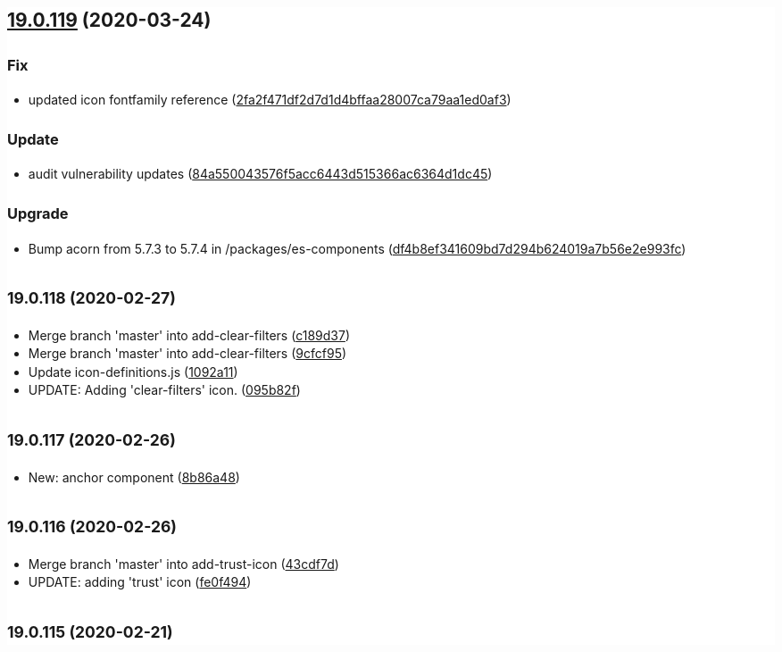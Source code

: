 



## [19.0.119](https://github.com/wtw-im/es-components/compare/v19.0.118...v19.0.119) (2020-03-24)


### Fix

* updated icon fontfamily reference ([2fa2f471df2d7d1d4bffaa28007ca79aa1ed0af3](https://github.com/wtw-im/es-components/commit/2fa2f471df2d7d1d4bffaa28007ca79aa1ed0af3))

### Update

* audit vulnerability updates ([84a550043576f5acc6443d515366ac6364d1dc45](https://github.com/wtw-im/es-components/commit/84a550043576f5acc6443d515366ac6364d1dc45))

### Upgrade

* Bump acorn from 5.7.3 to 5.7.4 in /packages/es-components ([df4b8ef341609bd7d294b624019a7b56e2e993fc](https://github.com/wtw-im/es-components/commit/df4b8ef341609bd7d294b624019a7b56e2e993fc))





## <small>19.0.118 (2020-02-27)</small>

* Merge branch 'master' into add-clear-filters ([c189d37](https://github.com/wtw-im/es-components/commit/c189d37))
* Merge branch 'master' into add-clear-filters ([9cfcf95](https://github.com/wtw-im/es-components/commit/9cfcf95))
* Update icon-definitions.js ([1092a11](https://github.com/wtw-im/es-components/commit/1092a11))
* UPDATE: Adding 'clear-filters' icon. ([095b82f](https://github.com/wtw-im/es-components/commit/095b82f))





## <small>19.0.117 (2020-02-26)</small>

* New: anchor component ([8b86a48](https://github.com/wtw-im/es-components/commit/8b86a48))





## <small>19.0.116 (2020-02-26)</small>

* Merge branch 'master' into add-trust-icon ([43cdf7d](https://github.com/wtw-im/es-components/commit/43cdf7d))
* UPDATE: adding 'trust' icon ([fe0f494](https://github.com/wtw-im/es-components/commit/fe0f494))





## <small>19.0.115 (2020-02-21)</small>

